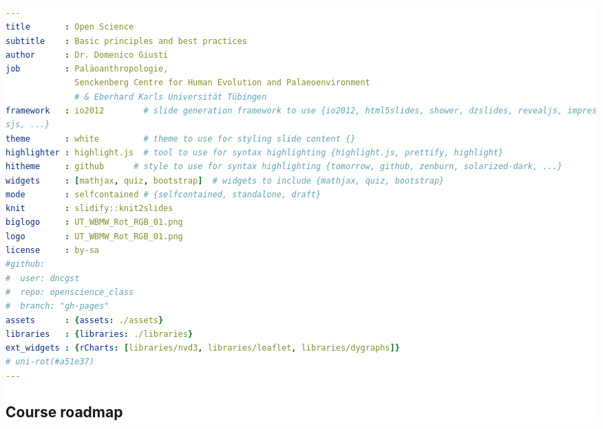 ```yaml
---
title       : Open Science
subtitle    : Basic principles and best practices
author      : Dr. Domenico Giusti
job         : Paläoanthropologie,
              Senckenberg Centre for Human Evolution and Palaeoenvironment
              # & Eberhard Karls Universität Tübingen
framework   : io2012        # slide generation framework to use {io2012, html5slides, shower, dzslides, revealjs, impressjs, ...}
theme       : white         # theme to use for styling slide content {}
highlighter : highlight.js  # tool to use for syntax highlighting {highlight.js, prettify, highlight}
hitheme     : github      # style to use for syntax highlighting {tomorrow, github, zenburn, solarized-dark, ...}
widgets     : [mathjax, quiz, bootstrap]  # widgets to include {mathjax, quiz, bootstrap}
mode        : selfcontained # {selfcontained, standalone, draft}
knit        : slidify::knit2slides
biglogo     : UT_WBMW_Rot_RGB_01.png
logo        : UT_WBMW_Rot_RGB_01.png
license     : by-sa
#github:
#  user: dncgst
#  repo: openscience_class
#  branch: "gh-pages"
assets      : {assets: ./assets}
libraries   : {libraries: ./libraries}
ext_widgets : {rCharts: [libraries/nvd3, libraries/leaflet, libraries/dygraphs]}
# uni-rot(#a51e37)
---
```




<style>
em {
  font-style: italic
}
</style>

<style>
strong {
  font-weight: bold;
}
</style>







## Course roadmap
